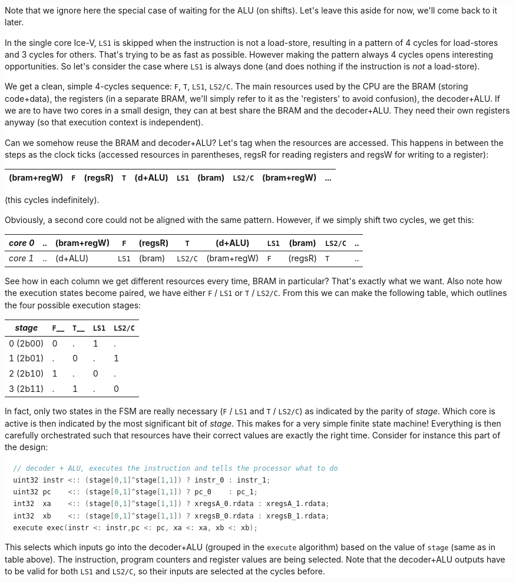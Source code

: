 Note that we ignore here the special case of waiting for the ALU (on shifts). Let's
leave this aside for now, we'll come back to it later.

In the single core Ice-V, `LS1` is skipped when the instruction is not a load-store, resulting
in a pattern of 4 cycles for load-stores and 3 cycles for others. That's trying
to be as fast as possible. However making the pattern always 4 cycles opens interesting
opportunities. So let's consider the case where `LS1` is always done (and does nothing
if the instruction is *not* a load-store).

We get a clean, simple 4-cycles sequence: `F`, `T`, `LS1`, `LS2/C`.
The main resources used by the CPU are the BRAM (storing code+data), the registers
(in a separate BRAM, we'll simply refer to it as the 'registers' to avoid confusion),
the decoder+ALU. If we are to have two cores in a small design, they can at best
share the BRAM and the decoder+ALU. They need their own registers anyway (so
that execution context is independent).

Can we somehow reuse the BRAM and decoder+ALU? Let's tag when the resources are
accessed. This happens in between the steps as the clock ticks (accessed resources in parentheses, regsR for reading registers and regsW for writing to a register):

 |(bram+regW) | `F` | (regsR) | `T` | (d+ALU) | `LS1` | (bram) | `LS2/C` | (bram+regW) | ... |
 | --- | --- | --- | --- | --- | --- | --- | --- | --- | --- |

(this cycles indefinitely).

Obviously, a second core could not be aligned with the same pattern. However, if
we simply shift two cycles, we get this:

| *core 0* |..|(bram+regW) | `F` | (regsR) | `T` | (d+ALU) | `LS1` | (bram) | `LS2/C` | .. |
| --- | --- | --- | --- | --- | --- | --- | --- | --- | --- | --- |
| *core 1* |..| (d+ALU) | `LS1` | (bram) | `LS2/C` | (bram+regW) | `F` | (regsR) | `T` | .. |

See how in each column we get different resources every time, BRAM in particular? That's exactly what we want. Also note how the execution states become paired, we have either `F` / `LS1` or `T` / `LS2/C`. From this we can make the following table, which outlines the four possible execution stages:

| *stage*    | `F`__ | `T`__ | `LS1` | `LS2/C` |
| ---------- | --- | --- | ----- | ------- |
| 0 (2b00)   |  0  |  .  |   1   |   .     |
| 1 (2b01)   |  .  |  0  |   .   |   1     |
| 2 (2b10)   |  1  |  .  |   0   |   .     |
| 3 (2b11)   |  .  |  1  |   .   |   0     |

In fact, only two states in the FSM are really necessary (`F` / `LS1` and `T` / `LS2/C`) as indicated by the parity of *stage*. Which core is active is then
indicated by the most significant bit of *stage*. This makes for a very simple finite state machine! Everything is then carefully orchestrated such that resources have their correct values are exactly the right time. Consider for instance this part of the design:

```c
  // decoder + ALU, executes the instruction and tells the processor what to do
  uint32 instr <:: (stage[0,1]^stage[1,1]) ? instr_0 : instr_1;
  uint32 pc    <:: (stage[0,1]^stage[1,1]) ? pc_0    : pc_1;
  int32  xa    <:: (stage[0,1]^stage[1,1]) ? xregsA_0.rdata : xregsA_1.rdata;
  int32  xb    <:: (stage[0,1]^stage[1,1]) ? xregsB_0.rdata : xregsB_1.rdata;
  execute exec(instr <: instr,pc <: pc, xa <: xa, xb <: xb);
```
This selects which inputs go into the decoder+ALU (grouped in the `execute` algorithm) based on the value of `stage` (same as in table above). The instruction, program counters and register values are being selected. Note that  the decoder+ALU outputs have to be valid for both `LS1` and `LS2/C`, so their inputs are selected at the cycles before.
